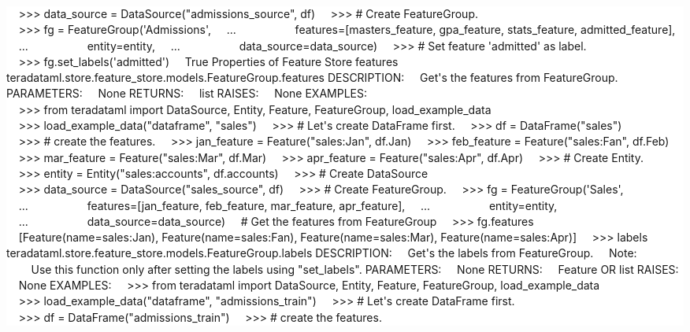     >>> data_source = DataSource("admissions_source", df)
    >>> # Create FeatureGroup.
    >>> fg = FeatureGroup('Admissions',
    ...                   features=[masters_feature, gpa_feature, stats_feature, admitted_feature],
    ...                   entity=entity,
    ...                   data_source=data_source)
    >>> # Set feature 'admitted' as label.
    >>> fg.set_labels('admitted')
    True
Properties of Feature Store
features
teradataml.store.feature_store.models.FeatureGroup.features
DESCRIPTION:
    Get's the features from FeatureGroup.
PARAMETERS:
    None
RETURNS:
    list
RAISES:
    None
EXAMPLES:
    >>> from teradataml import DataSource, Entity, Feature, FeatureGroup, load_example_data
    >>> load_example_data("dataframe", "sales")
    >>> # Let's create DataFrame first.
    >>> df = DataFrame("sales")
    >>> # create the features.
    >>> jan_feature = Feature("sales:Jan", df.Jan)
    >>> feb_feature = Feature("sales:Fan", df.Feb)
    >>> mar_feature = Feature("sales:Mar", df.Mar)
    >>> apr_feature = Feature("sales:Apr", df.Apr)
    >>> # Create Entity.
    >>> entity = Entity("sales:accounts", df.accounts)
    >>> # Create DataSource
    >>> data_source = DataSource("sales_source", df)
    >>> # Create FeatureGroup.
    >>> fg = FeatureGroup('Sales',
    ...                   features=[jan_feature, feb_feature, mar_feature, apr_feature],
    ...                   entity=entity,
    ...                   data_source=data_source)
    # Get the features from FeatureGroup
    >>> fg.features
    [Feature(name=sales:Jan), Feature(name=sales:Fan), Feature(name=sales:Mar), Feature(name=sales:Apr)]
    >>>
labels
teradataml.store.feature_store.models.FeatureGroup.labels
DESCRIPTION:
    Get's the labels from FeatureGroup.
    Note:
        Use this function only after setting the labels using "set_labels".
PARAMETERS:
    None
RETURNS:
    Feature OR list
RAISES:
    None
EXAMPLES:
    >>> from teradataml import DataSource, Entity, Feature, FeatureGroup, load_example_data
    >>> load_example_data("dataframe", "admissions_train")
    >>> # Let's create DataFrame first.
    >>> df = DataFrame("admissions_train")
    >>> # create the features.